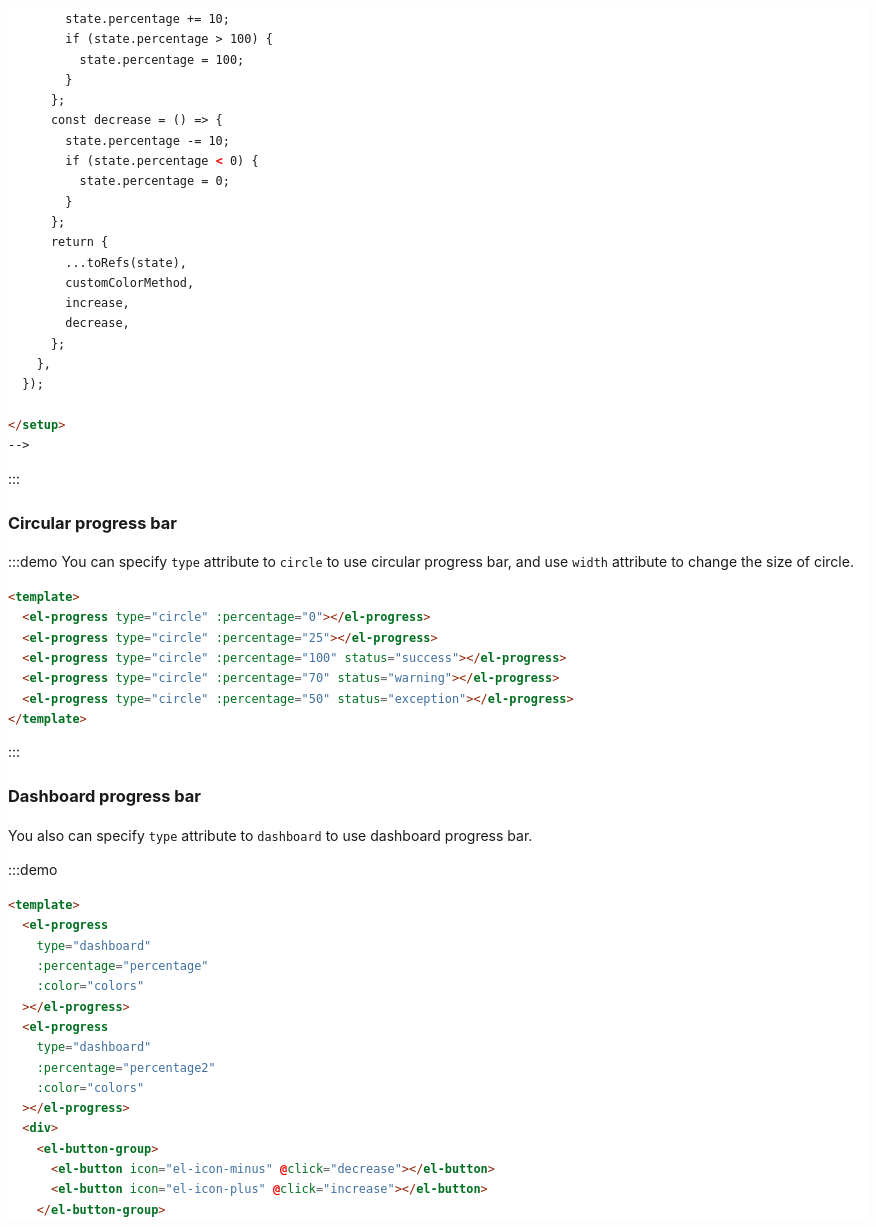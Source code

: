 ```html
        state.percentage += 10;
        if (state.percentage > 100) {
          state.percentage = 100;
        }
      };
      const decrease = () => {
        state.percentage -= 10;
        if (state.percentage < 0) {
          state.percentage = 0;
        }
      };
      return {
        ...toRefs(state),
        customColorMethod,
        increase,
        decrease,
      };
    },
  });

</setup>
-->
```

:::

### Circular progress bar

:::demo You can specify `type` attribute to `circle` to use circular progress bar, and use `width` attribute to change the size of circle.

```html
<template>
  <el-progress type="circle" :percentage="0"></el-progress>
  <el-progress type="circle" :percentage="25"></el-progress>
  <el-progress type="circle" :percentage="100" status="success"></el-progress>
  <el-progress type="circle" :percentage="70" status="warning"></el-progress>
  <el-progress type="circle" :percentage="50" status="exception"></el-progress>
</template>
```

:::

### Dashboard progress bar

You also can specify `type` attribute to `dashboard` to use dashboard progress bar.

:::demo

```html
<template>
  <el-progress
    type="dashboard"
    :percentage="percentage"
    :color="colors"
  ></el-progress>
  <el-progress
    type="dashboard"
    :percentage="percentage2"
    :color="colors"
  ></el-progress>
  <div>
    <el-button-group>
      <el-button icon="el-icon-minus" @click="decrease"></el-button>
      <el-button icon="el-icon-plus" @click="increase"></el-button>
    </el-button-group>
```